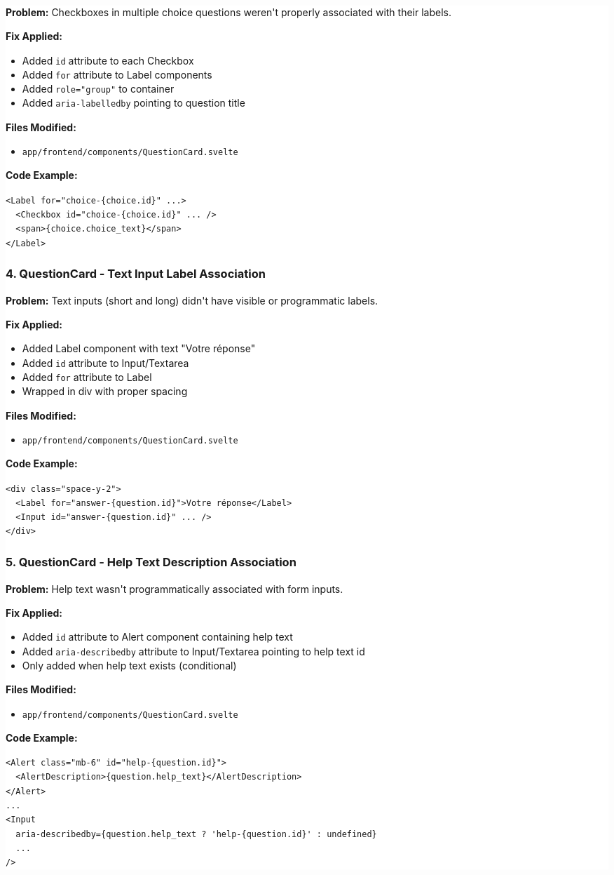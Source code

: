 **Problem:** Checkboxes in multiple choice questions weren't properly associated with their labels.

**Fix Applied:**
- Added `id` attribute to each Checkbox
- Added `for` attribute to Label components
- Added `role="group"` to container
- Added `aria-labelledby` pointing to question title

**Files Modified:**
- `app/frontend/components/QuestionCard.svelte`

**Code Example:**
```svelte
<Label for="choice-{choice.id}" ...>
  <Checkbox id="choice-{choice.id}" ... />
  <span>{choice.choice_text}</span>
</Label>
```

### 4. QuestionCard - Text Input Label Association

**Problem:** Text inputs (short and long) didn't have visible or programmatic labels.

**Fix Applied:**
- Added Label component with text "Votre réponse"
- Added `id` attribute to Input/Textarea
- Added `for` attribute to Label
- Wrapped in div with proper spacing

**Files Modified:**
- `app/frontend/components/QuestionCard.svelte`

**Code Example:**
```svelte
<div class="space-y-2">
  <Label for="answer-{question.id}">Votre réponse</Label>
  <Input id="answer-{question.id}" ... />
</div>
```

### 5. QuestionCard - Help Text Description Association

**Problem:** Help text wasn't programmatically associated with form inputs.

**Fix Applied:**
- Added `id` attribute to Alert component containing help text
- Added `aria-describedby` attribute to Input/Textarea pointing to help text id
- Only added when help text exists (conditional)

**Files Modified:**
- `app/frontend/components/QuestionCard.svelte`

**Code Example:**
```svelte
<Alert class="mb-6" id="help-{question.id}">
  <AlertDescription>{question.help_text}</AlertDescription>
</Alert>
...
<Input
  aria-describedby={question.help_text ? 'help-{question.id}' : undefined}
  ...
/>
```
